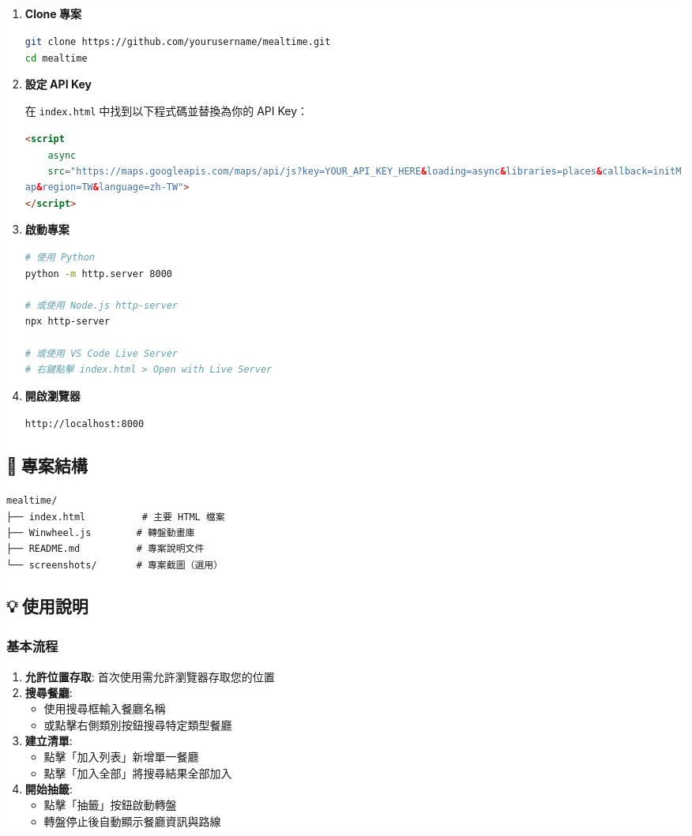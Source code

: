 1. **Clone 專案**
   ```bash
   git clone https://github.com/yourusername/mealtime.git
   cd mealtime
   ```

2. **設定 API Key**
   
   在 `index.html` 中找到以下程式碼並替換為你的 API Key：
   ```html
   <script 
       async
       src="https://maps.googleapis.com/maps/api/js?key=YOUR_API_KEY_HERE&loading=async&libraries=places&callback=initMap&region=TW&language=zh-TW">
   </script>
   ```

3. **啟動專案**
   ```bash
   # 使用 Python
   python -m http.server 8000
   
   # 或使用 Node.js http-server
   npx http-server
   
   # 或使用 VS Code Live Server
   # 右鍵點擊 index.html > Open with Live Server
   ```

4. **開啟瀏覽器**
   ```
   http://localhost:8000
   ```

## 📁 專案結構

```
mealtime/
├── index.html          # 主要 HTML 檔案
├── Winwheel.js        # 轉盤動畫庫
├── README.md          # 專案說明文件
└── screenshots/       # 專案截圖（選用）
```

## 💡 使用說明

### 基本流程

1. **允許位置存取**: 首次使用需允許瀏覽器存取您的位置
2. **搜尋餐廳**:
   - 使用搜尋框輸入餐廳名稱
   - 或點擊右側類別按鈕搜尋特定類型餐廳
3. **建立清單**:
   - 點擊「加入列表」新增單一餐廳
   - 點擊「加入全部」將搜尋結果全部加入
4. **開始抽籤**:
   - 點擊「抽籤」按鈕啟動轉盤
   - 轉盤停止後自動顯示餐廳資訊與路線
